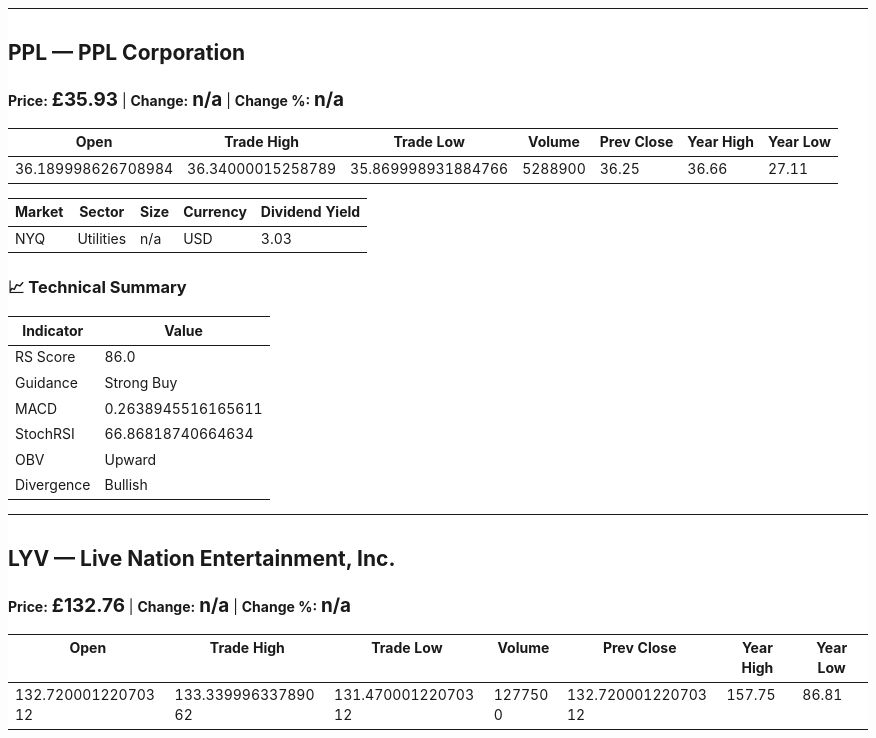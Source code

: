 
---

## PPL — PPL Corporation

**Price:** <span style="font-size:1.35em"><b>£35.93</b></span>  |  **Change:** <span style="font-size:1.35em"><b>n/a</b></span>  |  **Change %:** <span style="font-size:1.35em"><b>n/a</b></span>

| Open | Trade High | Trade Low | Volume | Prev Close | Year High | Year Low |
|------|------------|-----------|--------|------------|-----------|----------|
| 36.189998626708984 | 36.34000015258789 | 35.869998931884766 | 5288900 | 36.25 | 36.66 | 27.11 |

| Market | Sector | Size | Currency | Dividend Yield |
|--------|--------|------|----------|---------------|
| NYQ | Utilities | n/a | USD | 3.03 |

### 📈 Technical Summary

| Indicator  | Value           |
|------------|-----------------|
| RS Score   | 86.0           |
| Guidance   | Strong Buy           |
| MACD       | 0.2638945516165611        |
| StochRSI   | 66.86818740664634           |
| OBV        | Upward          |
| Divergence | Bullish         |


---

## LYV — Live Nation Entertainment, Inc.

**Price:** <span style="font-size:1.35em"><b>£132.76</b></span>  |  **Change:** <span style="font-size:1.35em"><b>n/a</b></span>  |  **Change %:** <span style="font-size:1.35em"><b>n/a</b></span>

| Open | Trade High | Trade Low | Volume | Prev Close | Year High | Year Low |
|------|------------|-----------|--------|------------|-----------|----------|
| 132.72000122070312 | 133.33999633789062 | 131.47000122070312 | 1277500 | 132.72000122070312 | 157.75 | 86.81 |

